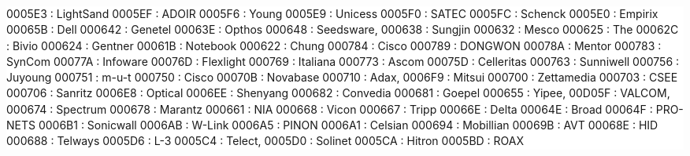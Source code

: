 0005E3 : LightSand
0005EF : ADOIR
0005F6 : Young
0005E9 : Unicess
0005F0 : SATEC
0005FC : Schenck
0005E0 : Empirix
00065B : Dell
000642 : Genetel
00063E : Opthos
000648 : Seedsware,
000638 : Sungjin
000632 : Mesco
000625 : The
00062C : Bivio
000624 : Gentner
00061B : Notebook
000622 : Chung
000784 : Cisco
000789 : DONGWON
00078A : Mentor
000783 : SynCom
00077A : Infoware
00076D : Flexlight
000769 : Italiana
000773 : Ascom
00075D : Celleritas
000763 : Sunniwell
000756 : Juyoung
000751 : m-u-t
000750 : Cisco
00070B : Novabase
000710 : Adax,
0006F9 : Mitsui
000700 : Zettamedia
000703 : CSEE
000706 : Sanritz
0006E8 : Optical
0006EE : Shenyang
000682 : Convedia
000681 : Goepel
000655 : Yipee,
00D05F : VALCOM,
000674 : Spectrum
000678 : Marantz
000661 : NIA
000668 : Vicon
000667 : Tripp
00066E : Delta
00064E : Broad
00064F : PRO-NETS
0006B1 : Sonicwall
0006AB : W-Link
0006A5 : PINON
0006A1 : Celsian
000694 : Mobillian
00069B : AVT
00068E : HID
000688 : Telways
0005D6 : L-3
0005C4 : Telect,
0005D0 : Solinet
0005CA : Hitron
0005BD : ROAX